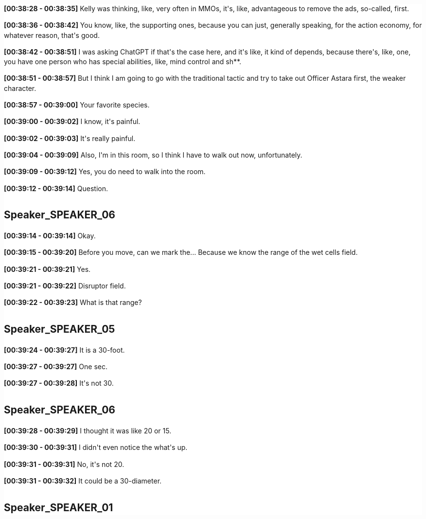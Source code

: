 **[00:38:28 - 00:38:35]** Kelly was thinking, like, very often in MMOs, it's, like, advantageous to remove the ads, so-called, first.

**[00:38:36 - 00:38:42]** You know, like, the supporting ones, because you can just, generally speaking, for the action economy, for whatever reason, that's good.

**[00:38:42 - 00:38:51]** I was asking ChatGPT if that's the case here, and it's like, it kind of depends, because there's, like, one, you have one person who has special abilities, like, mind control and sh**.

**[00:38:51 - 00:38:57]** But I think I am going to go with the traditional tactic and try to take out Officer Astara first, the weaker character.

**[00:38:57 - 00:39:00]** Your favorite species.

**[00:39:00 - 00:39:02]** I know, it's painful.

**[00:39:02 - 00:39:03]** It's really painful.

**[00:39:04 - 00:39:09]** Also, I'm in this room, so I think I have to walk out now, unfortunately.

**[00:39:09 - 00:39:12]** Yes, you do need to walk into the room.

**[00:39:12 - 00:39:14]** Question.


## Speaker_SPEAKER_06

**[00:39:14 - 00:39:14]** Okay.

**[00:39:15 - 00:39:20]** Before you move, can we mark the... Because we know the range of the wet cells field.

**[00:39:21 - 00:39:21]** Yes.

**[00:39:21 - 00:39:22]** Disruptor field.

**[00:39:22 - 00:39:23]** What is that range?


## Speaker_SPEAKER_05

**[00:39:24 - 00:39:27]** It is a 30-foot.

**[00:39:27 - 00:39:27]** One sec.

**[00:39:27 - 00:39:28]** It's not 30.


## Speaker_SPEAKER_06

**[00:39:28 - 00:39:29]** I thought it was like 20 or 15.

**[00:39:30 - 00:39:31]** I didn't even notice the what's up.

**[00:39:31 - 00:39:31]** No, it's not 20.

**[00:39:31 - 00:39:32]** It could be a 30-diameter.


## Speaker_SPEAKER_01
